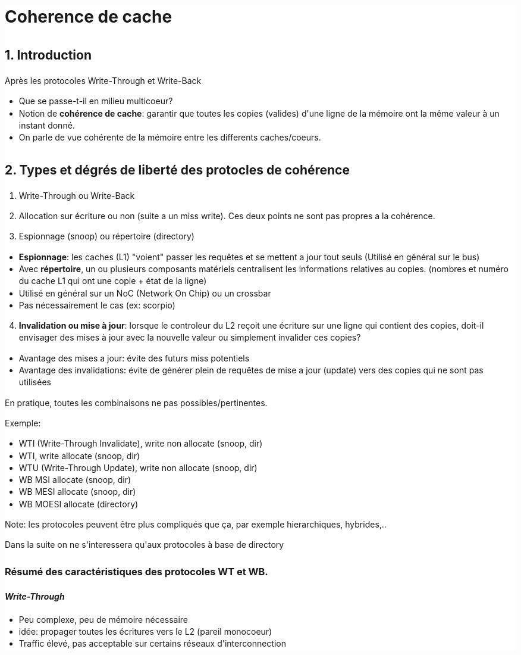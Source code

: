 # Coherence de cache

## 1. Introduction

Après les protocoles Write-Through et Write-Back

* Que se passe-t-il en milieu multicoeur?
* Notion de **cohérence de cache**: garantir que toutes les copies (valides) d'une ligne de la mémoire ont la même valeur à un instant donné.
* On parle de vue cohérente de la mémoire entre les differents caches/coeurs.


## 2. Types et dégrés de liberté des protocles de cohérence

1. Write-Through ou Write-Back
2. Allocation sur écriture ou non (suite a un miss write).
Ces deux points ne sont pas propres a la cohérence.

3. Espionnage (snoop) ou répertoire (directory)
  * **Espionnage**: les caches (L1) "voient" passer les requêtes et se mettent a jour tout seuls (Utilisé en général sur le bus)
  * Avec **répertoire**, un ou plusieurs composants matériels centralisent les informations relatives au copies. (nombres et numéro du cache L1 qui ont une copie + état de la ligne)
  * Utilisé en général sur un NoC (Network On Chip) ou un crossbar
  * Pas nécessairement le cas (ex: scorpio)

4. **Invalidation ou mise à jour**: lorsque le controleur du L2 reçoit une écriture sur une ligne qui contient des copies, doit-il envisager des mises à jour avec la nouvelle valeur ou simplement invalider ces copies?
  * Avantage des mises a jour: évite des futurs miss potentiels
  * Avantage des invalidations: évite de générer plein de requêtes de mise a jour (update) vers des copies qui ne sont pas utilisées

En pratique, toutes les combinaisons ne pas possibles/pertinentes.

Exemple:
* WTI (Write-Through Invalidate), write non allocate (snoop, dir)
* WTI, write allocate (snoop, dir)
* WTU (Write-Through Update), write non allocate (snoop, dir)
* WB MSI allocate (snoop, dir)
* WB MESI allocate (snoop, dir)
* WB MOESI allocate (directory)

Note: les protocoles peuvent être plus compliqués que ça, par exemple hierarchiques, hybrides,..

Dans la suite on ne s'interessera qu'aux protocoles à base de directory

### Résumé des caractéristiques des protocoles WT et WB.

#### *Write-Through*
* Peu complexe, peu de mémoire nécessaire
* idée: propager toutes les écritures vers le L2 (pareil monocoeur)
* Traffic élevé, pas acceptable sur certains réseaux d'interconnection

